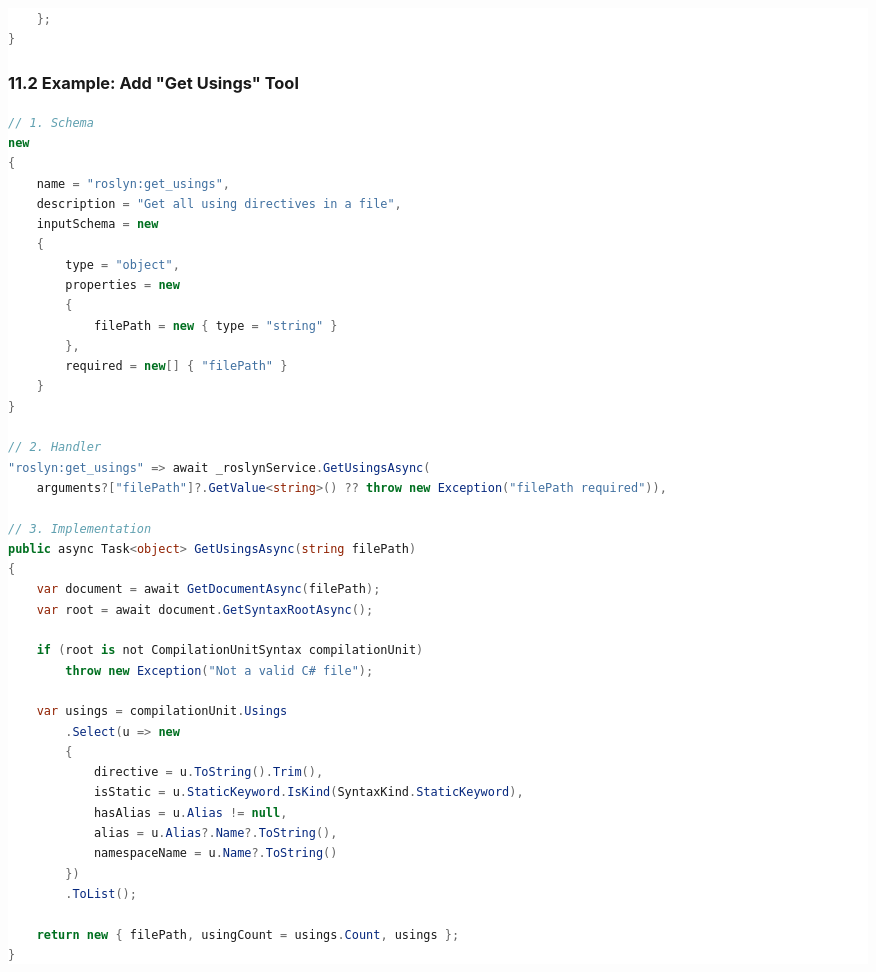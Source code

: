 ```csharp
    };
}
```

### 11.2 Example: Add "Get Usings" Tool

```csharp
// 1. Schema
new
{
    name = "roslyn:get_usings",
    description = "Get all using directives in a file",
    inputSchema = new
    {
        type = "object",
        properties = new
        {
            filePath = new { type = "string" }
        },
        required = new[] { "filePath" }
    }
}

// 2. Handler
"roslyn:get_usings" => await _roslynService.GetUsingsAsync(
    arguments?["filePath"]?.GetValue<string>() ?? throw new Exception("filePath required")),

// 3. Implementation
public async Task<object> GetUsingsAsync(string filePath)
{
    var document = await GetDocumentAsync(filePath);
    var root = await document.GetSyntaxRootAsync();
    
    if (root is not CompilationUnitSyntax compilationUnit)
        throw new Exception("Not a valid C# file");
    
    var usings = compilationUnit.Usings
        .Select(u => new
        {
            directive = u.ToString().Trim(),
            isStatic = u.StaticKeyword.IsKind(SyntaxKind.StaticKeyword),
            hasAlias = u.Alias != null,
            alias = u.Alias?.Name?.ToString(),
            namespaceName = u.Name?.ToString()
        })
        .ToList();
    
    return new { filePath, usingCount = usings.Count, usings };
}
```
